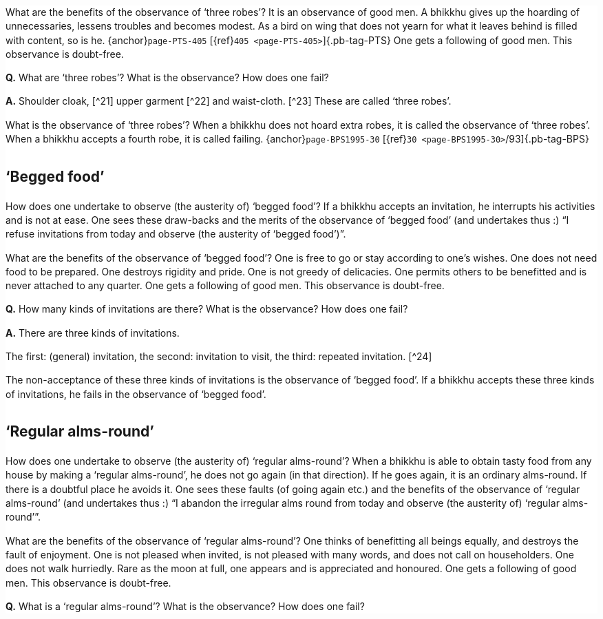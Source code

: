 What are the benefits of the observance of ‘three robes’? It is an observance of good men. A bhikkhu gives up the hoarding of unnecessaries, lessens troubles and becomes modest. As a bird on wing that does not yearn for what it leaves behind is filled with content, so is he. {anchor}`page-PTS-405` [{ref}`405 <page-PTS-405>`]{.pb-tag-PTS}  One gets a following of good men. This observance is doubt-free.

**Q.** What are ‘three robes’? What is the observance? How does one fail?

**A.** Shoulder cloak, [^21] upper garment [^22] and waist-cloth. [^23] These are called ‘three robes’.

What is the observance of ‘three robes’? When a bhikkhu does not hoard extra robes, it is called the observance of ‘three robes’. When a bhikkhu accepts a fourth robe, it is called failing. {anchor}`page-BPS1995-30` [{ref}`30 <page-BPS1995-30>`/93]{.pb-tag-BPS}  

## ‘Begged food’



How does one undertake to observe (the austerity of) ‘begged food’? If a bhikkhu accepts an invitation, he interrupts his activities and is not at ease. One sees these draw-backs and the merits of the observance of ‘begged food’ (and undertakes thus :) “I refuse invitations from today and observe (the austerity of ‘begged food’)”.

What are the benefits of the observance of ‘begged food’? One is free to go or stay according to one’s wishes. One does not need food to be prepared. One destroys rigidity and pride. One is not greedy of delicacies. One permits others to be benefitted and is never attached to any quarter. One gets a following of good men. This observance is doubt-free.

**Q.** How many kinds of invitations are there? What is the observance? How does one fail?

**A.** There are three kinds of invitations.

The first: (general) invitation, the second: invitation to visit, the third: repeated invitation. [^24]

The non-acceptance of these three kinds of invitations is the observance of ‘begged food’. If a bhikkhu accepts these three kinds of invitations, he fails in the observance of ‘begged food’.

## ‘Regular alms-round’



How does one undertake to observe (the austerity of) ‘regular alms-round’? When a bhikkhu is able to obtain tasty food from any house by making a ‘regular alms-round’, he does not go again (in that direction). If he goes again, it is an ordinary alms-round. If there is a doubtful place he avoids it. One sees these faults (of going again etc.) and the benefits of the observance of ‘regular alms-round’ (and undertakes thus :) “I abandon the irregular alms round from today and observe (the austerity of) ‘regular alms-round’”.

What are the benefits of the observance of ‘regular alms-round’? One thinks of benefitting all beings equally, and destroys the fault of enjoyment. One is not pleased when invited, is not pleased with many words, and does not call on householders. One does not walk hurriedly. Rare as the moon at full, one appears and is appreciated and honoured. One gets a following of good men. This observance is doubt-free.

**Q.** What is a ‘regular alms-round’? What is the observance? How does one fail?
